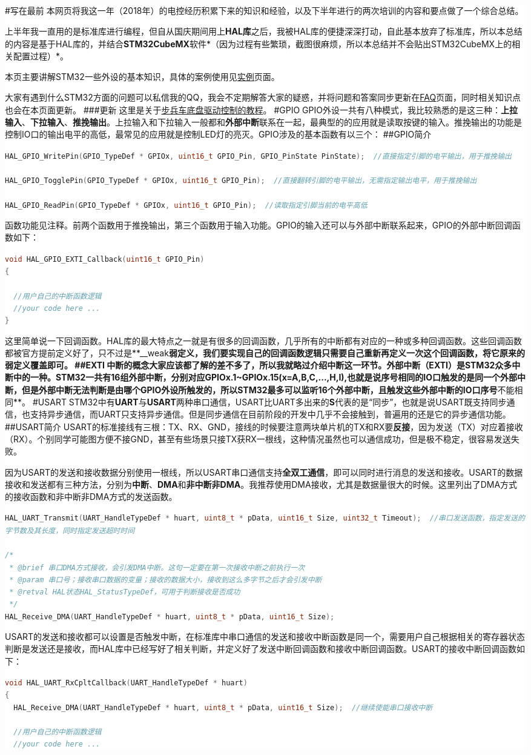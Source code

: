#写在最前
本网页将我这一年（2018年）的电控经历积累下来的知识和经验，以及下半年进行的两次培训的内容和要点做了一个综合总结。

上半年我一直用的是标准库进行编程，但自从国庆期间用上**HAL库**之后，我被HAL库的便捷深深打动，自此基本放弃了标准库，所以本总结的内容是基于HAL库的，并结合**STM32CubeMX**软件*（因为过程有些繁琐，截图很麻烦，所以本总结并不会贴出STM32CubeMX上的相关配置过程）*。

本页主要讲解STM32一些外设的基本知识，具体的案例使用见[实例](?content=examples)页面。

大家有遇到什么STM32方面的问题可以私信我的QQ，我会不定期解答大家的疑惑，并将问题和答案同步更新在[FAQ](?content=faq)页面，同时相关知识点也会在本页面更新。
###更新
这里是关于[步兵车底盘驱动控制的教程](?content=teach/infantry_chassis)。
#GPIO
GPIO外设一共有八种模式，我比较熟悉的是这三种：**上拉输入**、**下拉输入**、**推挽输出**。上拉输入和下拉输入一般都和**外部中断**联系在一起，最典型的的应用就是读取按键的输入。推挽输出的功能是控制IO口的输出电平的高低，最常见的应用就是控制LED灯的亮灭。GPIO涉及的基本函数有以三个：
##GPIO简介
```c
HAL_GPIO_WritePin(GPIO_TypeDef * GPIOx, uint16_t GPIO_Pin, GPIO_PinState PinState);  //直接指定引脚的电平输出，用于推挽输出

HAL_GPIO_TogglePin(GPIO_TypeDef * GPIOx, uint16_t GPIO_Pin);  //直接翻转引脚的电平输出，无需指定输出电平，用于推挽输出

HAL_GPIO_ReadPin(GPIO_TypeDef * GPIOx, uint16_t GPIO_Pin);  //读取指定引脚当前的电平高低
```
函数功能见注释。前两个函数用于推挽输出，第三个函数用于输入功能。GPIO的输入还可以与外部中断联系起来，GPIO的外部中断回调函数如下：
```c
void HAL_GPIO_EXTI_Callback(uint16_t GPIO_Pin)
{
  
  //用户自己的中断函数逻辑
  //your code here ...
}
```
这里简单说一下回调函数。HAL库的最大特点之一就是有很多的回调函数，几乎所有的中断都有对应的一种或多种回调函数。这些回调函数都被官方提前定义好了，只不过是**__weak**弱定义，我们要实现自己的回调函数逻辑只需要自己重新再定义一次这个回调函数，将它原来的弱定义覆盖即可。
##EXTI
中断的概念大家应该都了解的差不多了，所以我就略过介绍中断这一环节。**外部中断（EXTI）**是STM32众多中断中的一种。STM32一共有16组外部中断，分别对应GPIOx.1~GPIOx.15(x=A,B,C,...,H,I),也就是说序号相同的IO口触发的是同一个外部中断，但是外部中断**无法判断**是由哪个GPIO外设所触发的，所以STM32最多可以监听16个外部中断，且触发这些外部中断的IO口序号**不能相同**。
#USART
STM32中有**UART**与**USART**两种串口通信，USART比UART多出来的**S**代表的是“同步”，也就是说USART既支持同步通信，也支持异步通信，而UART只支持异步通信。但是同步通信在目前阶段的开发中几乎不会接触到，普遍用的还是它的异步通信功能。
##USART简介
USART的标准接线有三根：TX、RX、GND，接线的时候要注意两块单片机的TX和RX要**反接**，因为发送（TX）对应着接收（RX）。个别同学可能图方便不接GND，甚至有些场景只接TX获RX一根线，这种情况虽然也可以通信成功，但是极不稳定，很容易发送失败。

因为USART的发送和接收数据分别使用一根线，所以USART串口通信支持**全双工通信**，即可以同时进行消息的发送和接收。USART的数据接收和发送都有三种方法，分别为**中断**、**DMA**和**非中断非DMA**。我推荐使用DMA接收，尤其是数据量很大的时候。这里列出了DMA方式的接收函数和非中断非DMA方式的发送函数。
```c
HAL_UART_Transmit(UART_HandleTypeDef * huart, uint8_t * pData, uint16_t Size, uint32_t Timeout);  //串口发送函数，指定发送的字节数及其长度，同时指定发送超时时间

/*
 * @brief 串口DMA方式接收，会引发DMA中断。这句一定要在第一次接收中断之前执行一次
 * @param 串口号；接收串口数据的变量；接收的数据大小，接收到这么多字节之后才会引发中断
 * @retval HAL状态HAL_StatusTypeDef，可用于判断接收是否成功
 */
HAL_Receive_DMA(UART_HandleTypeDef * huart, uint8_t * pData, uint16_t Size);
```
USART的发送和接收都可以设置是否触发中断，在标准库中串口通信的发送和接收中断函数是同一个，需要用户自己根据相关的寄存器状态判断是发送还是接收，而HAL库中已经写好了相关判断，并定义好了发送中断回调函数和接收中断回调函数。USART的接收中断回调函数如下：
```c
void HAL_UART_RxCpltCallback(UART_HandleTypeDef * huart)
{
  HAL_Receive_DMA(UART_HandleTypeDef * huart, uint8_t * pData, uint16_t Size);  //继续使能串口接收中断
  
  //用户自己的中断函数逻辑
  //your code here ...
```